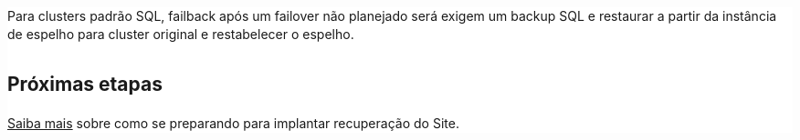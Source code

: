 Para clusters padrão SQL, failback após um failover não planejado será exigem um backup SQL e restaurar a partir da instância de espelho para cluster original e restabelecer o espelho.

## <a name="next-steps"></a>Próximas etapas
[Saiba mais](site-recovery-best-practices.md) sobre como se preparando para implantar recuperação do Site.










 